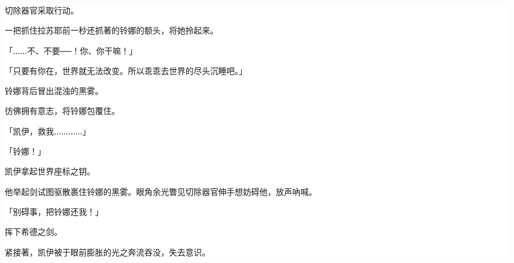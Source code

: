 切除器官采取行动。

一把抓住拉苏耶前一秒还抓著的铃娜的额头，将她拎起来。

「……不、不要──！你、你干嘛！」

「只要有你在，世界就无法改变。所以乖乖去世界的尽头沉睡吧。」

铃娜背后冒出混浊的黑雾。

彷佛拥有意志，将铃娜包覆住。

「凯伊，救我…………」

「铃娜！」

凯伊拿起世界座标之钥。

他举起剑试图驱散裹住铃娜的黑雾。眼角余光瞥见切除器官伸手想妨碍他，放声吶喊。

「别碍事，把铃娜还我！」

挥下希德之剑。

紧接著，凯伊被于眼前膨胀的光之奔流吞没，失去意识。

